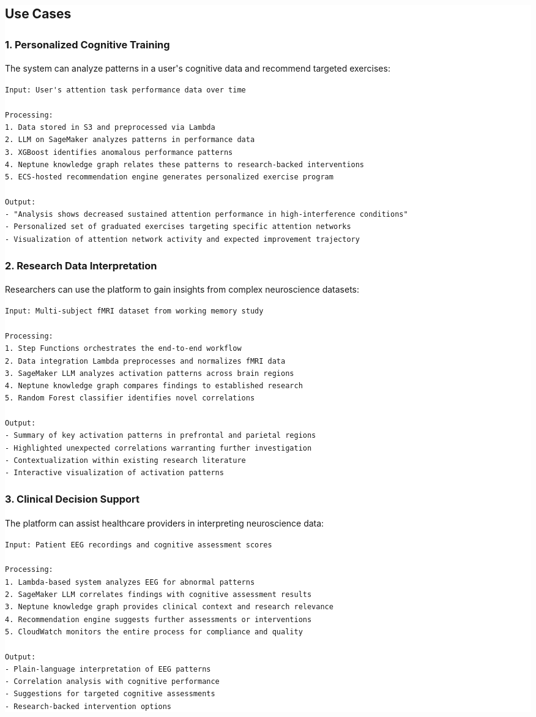 ## Use Cases

### 1. Personalized Cognitive Training

The system can analyze patterns in a user's cognitive data and recommend targeted exercises:

```
Input: User's attention task performance data over time

Processing:
1. Data stored in S3 and preprocessed via Lambda
2. LLM on SageMaker analyzes patterns in performance data
3. XGBoost identifies anomalous performance patterns
4. Neptune knowledge graph relates these patterns to research-backed interventions
5. ECS-hosted recommendation engine generates personalized exercise program

Output:
- "Analysis shows decreased sustained attention performance in high-interference conditions"
- Personalized set of graduated exercises targeting specific attention networks
- Visualization of attention network activity and expected improvement trajectory
```

### 2. Research Data Interpretation

Researchers can use the platform to gain insights from complex neuroscience datasets:

```
Input: Multi-subject fMRI dataset from working memory study

Processing:
1. Step Functions orchestrates the end-to-end workflow
2. Data integration Lambda preprocesses and normalizes fMRI data
3. SageMaker LLM analyzes activation patterns across brain regions
4. Neptune knowledge graph compares findings to established research
5. Random Forest classifier identifies novel correlations

Output:
- Summary of key activation patterns in prefrontal and parietal regions
- Highlighted unexpected correlations warranting further investigation
- Contextualization within existing research literature
- Interactive visualization of activation patterns
```

### 3. Clinical Decision Support

The platform can assist healthcare providers in interpreting neuroscience data:

```
Input: Patient EEG recordings and cognitive assessment scores

Processing:
1. Lambda-based system analyzes EEG for abnormal patterns
2. SageMaker LLM correlates findings with cognitive assessment results
3. Neptune knowledge graph provides clinical context and research relevance
4. Recommendation engine suggests further assessments or interventions
5. CloudWatch monitors the entire process for compliance and quality

Output:
- Plain-language interpretation of EEG patterns
- Correlation analysis with cognitive performance
- Suggestions for targeted cognitive assessments
- Research-backed intervention options
```
